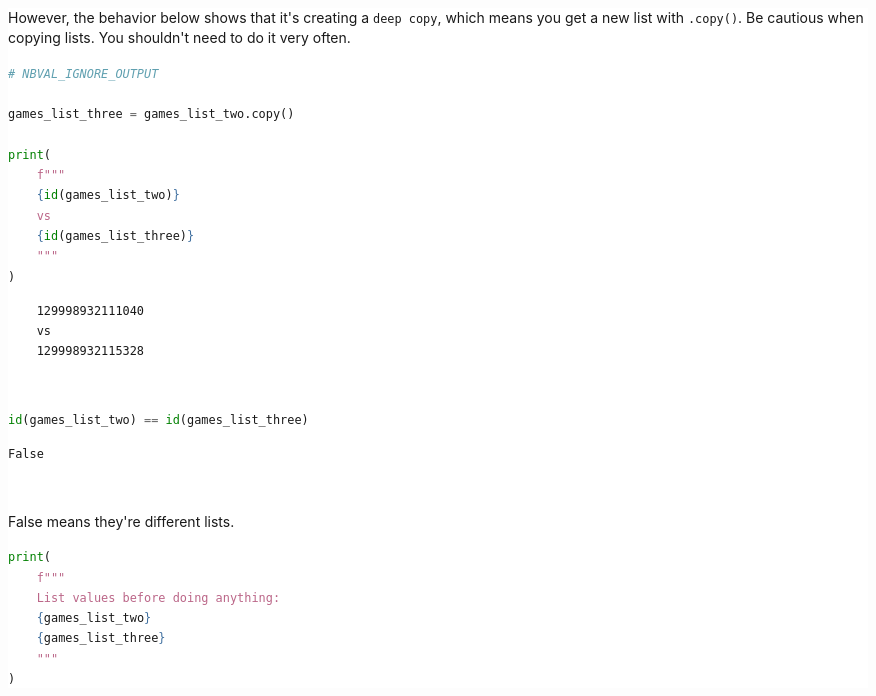 However, the behavior below shows that it's creating a `deep copy`, which means you get a new list with `.copy()`. Be cautious when copying lists. You shouldn't need to do it very often.


```python
# NBVAL_IGNORE_OUTPUT

games_list_three = games_list_two.copy()

print(
    f"""
    {id(games_list_two)}
    vs
    {id(games_list_three)}
    """
)
```


<div class="output-cell">

      
        129998932111040  
        vs  
        129998932115328  
          


</div><br/>



```python
id(games_list_two) == id(games_list_three)
```


<div class="output-cell">




    False



</div><br/>


False means they're different lists.


```python
print(
    f"""
    List values before doing anything:
    {games_list_two}
    {games_list_three}
    """
)
```


<div class="output-cell">
